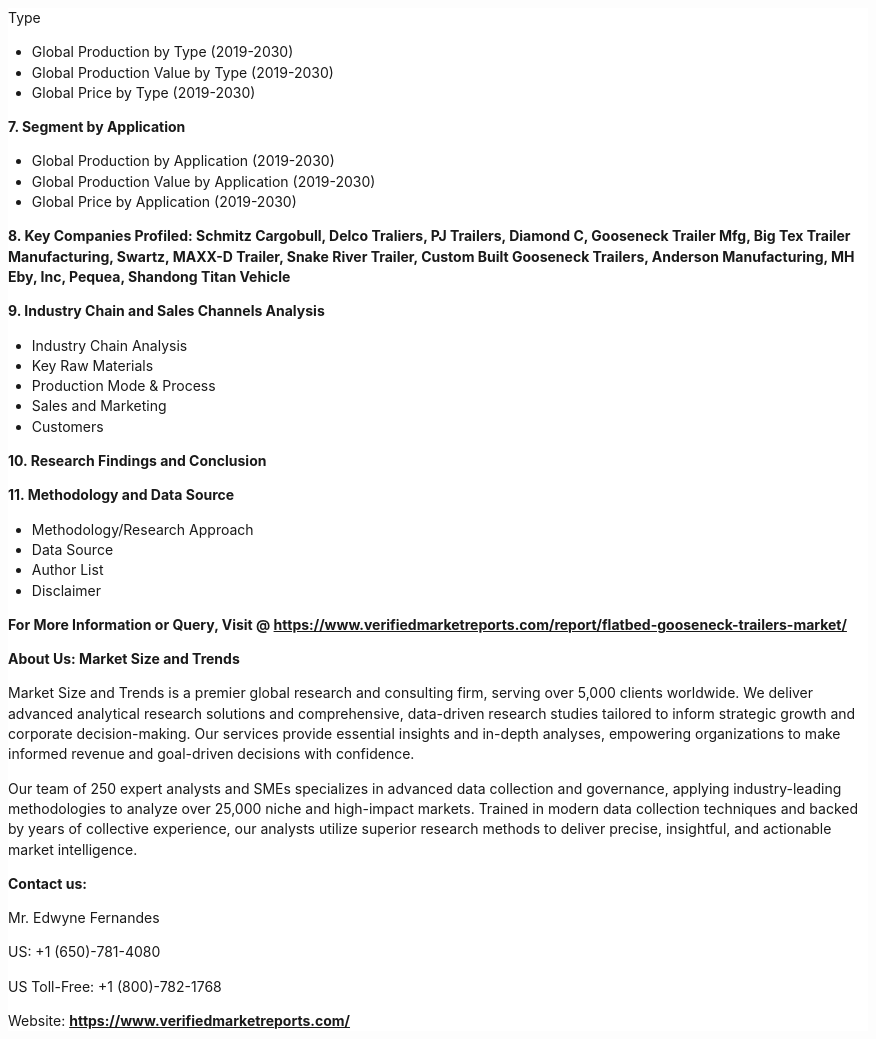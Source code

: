 Type</strong></p><ul><li>Global Production by Type (2019-2030)</li><li>Global Production Value by Type (2019-2030)</li><li>Global Price by Type (2019-2030)</li></ul><p><strong>7. Segment by Application</strong></p><ul><li>Global Production by Application (2019-2030)</li><li>Global Production Value by Application (2019-2030)</li><li>Global Price by Application (2019-2030)</li></ul><p><strong>8. Key Companies Profiled: Schmitz Cargobull, Delco Traliers, PJ Trailers, Diamond C, Gooseneck Trailer Mfg, Big Tex Trailer Manufacturing, Swartz, MAXX-D Trailer, Snake River Trailer, Custom Built Gooseneck Trailers, Anderson Manufacturing, MH Eby, Inc, Pequea, Shandong Titan Vehicle</strong></p><p><strong>9. Industry Chain and Sales Channels Analysis</strong></p><ul><li>Industry Chain Analysis</li><li>Key Raw Materials</li><li>Production Mode &amp; Process</li><li>Sales and Marketing</li><li>Customers</li></ul><p><strong>10. Research Findings and Conclusion</strong></p><p><strong>11. Methodology and Data Source</strong></p><ul><li>Methodology/Research Approach</li><li>Data Source</li><li>Author List</li><li>Disclaimer</li></ul></p><p><strong>For More Information or Query, Visit @ <a href="https://www.verifiedmarketreports.com/report/flatbed-gooseneck-trailers-market/">https://www.verifiedmarketreports.com/report/flatbed-gooseneck-trailers-market/</a></strong></p><p><strong>About Us: Market Size and Trends</strong></p><p>Market Size and Trends is a premier global research and consulting firm, serving over 5,000 clients worldwide. We deliver advanced analytical research solutions and comprehensive, data-driven research studies tailored to inform strategic growth and corporate decision-making. Our services provide essential insights and in-depth analyses, empowering organizations to make informed revenue and goal-driven decisions with confidence.</p><p>Our team of 250 expert analysts and SMEs specializes in advanced data collection and governance, applying industry-leading methodologies to analyze over 25,000 niche and high-impact markets. Trained in modern data collection techniques and backed by years of collective experience, our analysts utilize superior research methods to deliver precise, insightful, and actionable market intelligence.</p><p><strong>Contact us:</strong></p><p>Mr. Edwyne Fernandes</p><p>US: +1 (650)-781-4080</p><p>US Toll-Free: +1 (800)-782-1768</p><p>Website: <strong><a href="https://www.verifiedmarketreports.com/">https://www.verifiedmarketreports.com/</a></strong></p>

